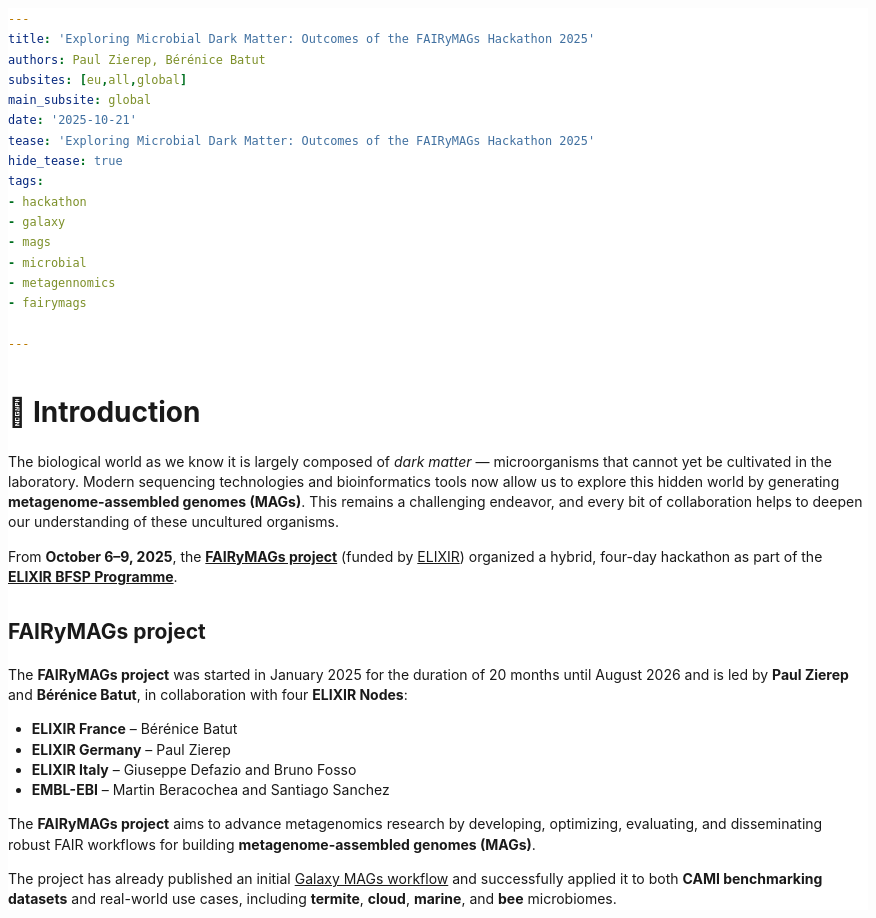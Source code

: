 ```yaml
---
title: 'Exploring Microbial Dark Matter: Outcomes of the FAIRyMAGs Hackathon 2025'
authors: Paul Zierep, Bérénice Batut
subsites: [eu,all,global]
main_subsite: global
date: '2025-10-21'
tease: 'Exploring Microbial Dark Matter: Outcomes of the FAIRyMAGs Hackathon 2025'
hide_tease: true
tags:
- hackathon
- galaxy
- mags
- microbial
- metagennomics
- fairymags

---
```


# 🧬 Introduction

The biological world as we know it is largely composed of *dark matter* — microorganisms that cannot yet be cultivated in the laboratory. Modern sequencing technologies and bioinformatics tools now allow us to explore this hidden world by generating **metagenome-assembled genomes (MAGs)**. This remains a challenging endeavor, and every bit of collaboration helps to deepen our understanding of these uncultured organisms.

From **October 6–9, 2025**, the [**FAIRyMAGs project**](https://elixir-europe.org/how-we-work/scientific-programme/commissioned-services/science/bfsp/fairymags) (funded by [ELIXIR](https://elixir-europe.org/)) organized a hybrid, four-day hackathon as part of the [**ELIXIR BFSP Programme**](https://elixir-europe.org/internal-projects/commissioned-services/science/biodiversity-foodsecurity-pathogens).

## FAIRyMAGs project

The **FAIRyMAGs project** was started in January 2025 for the duration of 20 months until August 2026 and is led by **Paul Zierep** and **Bérénice Batut**, in collaboration with four **ELIXIR Nodes**:

* **ELIXIR France** – Bérénice Batut
* **ELIXIR Germany** – Paul Zierep
* **ELIXIR Italy** – Giuseppe Defazio and Bruno Fosso
* **EMBL-EBI** – Martin Beracochea and Santiago Sanchez

The **FAIRyMAGs project** aims to advance metagenomics research by developing, optimizing, evaluating, and disseminating robust FAIR workflows for building **metagenome-assembled genomes (MAGs)**.

The project has already published an initial [Galaxy MAGs workflow](https://iwc.galaxyproject.org/workflow/mags-building-main/) and successfully applied it to both **CAMI benchmarking datasets** and real-world use cases, including **termite**, **cloud**, **marine**, and **bee** microbiomes.
